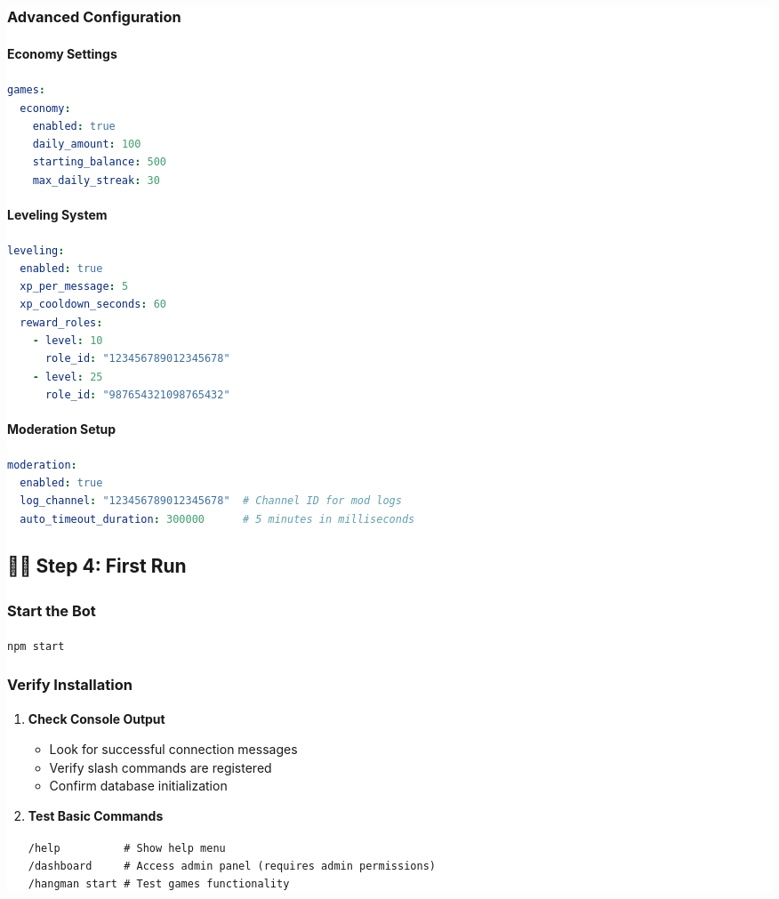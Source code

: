 ### Advanced Configuration

#### Economy Settings
```yaml
games:
  economy:
    enabled: true
    daily_amount: 100
    starting_balance: 500
    max_daily_streak: 30
```

#### Leveling System
```yaml
leveling:
  enabled: true
  xp_per_message: 5
  xp_cooldown_seconds: 60
  reward_roles:
    - level: 10
      role_id: "123456789012345678"
    - level: 25
      role_id: "987654321098765432"
```

#### Moderation Setup
```yaml
moderation:
  enabled: true
  log_channel: "123456789012345678"  # Channel ID for mod logs
  auto_timeout_duration: 300000      # 5 minutes in milliseconds
```

## 🏃‍♂️ Step 4: First Run

### Start the Bot

```bash
npm start
```

### Verify Installation

1. **Check Console Output**
   - Look for successful connection messages
   - Verify slash commands are registered
   - Confirm database initialization

2. **Test Basic Commands**
   ```
   /help          # Show help menu
   /dashboard     # Access admin panel (requires admin permissions)
   /hangman start # Test games functionality
   ```
